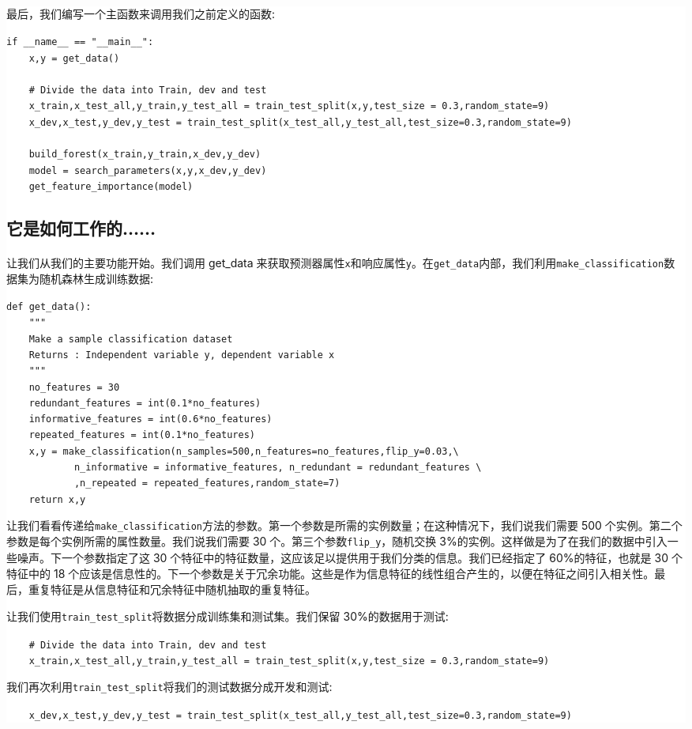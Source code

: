 最后，我们编写一个主函数来调用我们之前定义的函数:

```
if __name__ == "__main__":
    x,y = get_data()    

    # Divide the data into Train, dev and test    
    x_train,x_test_all,y_train,y_test_all = train_test_split(x,y,test_size = 0.3,random_state=9)
    x_dev,x_test,y_dev,y_test = train_test_split(x_test_all,y_test_all,test_size=0.3,random_state=9)

    build_forest(x_train,y_train,x_dev,y_dev)
    model = search_parameters(x,y,x_dev,y_dev)
    get_feature_importance(model)
```

<title>Going from trees to Forest – Random Forest</title>   <link href="../stylesheet.css" rel="stylesheet" type="text/css"> <link href="../page_styles.css" rel="stylesheet" type="text/css">

## 它是如何工作的……

让我们从我们的主要功能开始。我们调用 get_data 来获取预测器属性`x`和响应属性`y`。在`get_data`内部，我们利用`make_classification`数据集为随机森林生成训练数据:

```
def get_data():
    """
    Make a sample classification dataset
    Returns : Independent variable y, dependent variable x
    """
    no_features = 30
    redundant_features = int(0.1*no_features)
    informative_features = int(0.6*no_features)
    repeated_features = int(0.1*no_features)
    x,y = make_classification(n_samples=500,n_features=no_features,flip_y=0.03,\
            n_informative = informative_features, n_redundant = redundant_features \
            ,n_repeated = repeated_features,random_state=7)
    return x,y
```

让我们看看传递给`make_classification`方法的参数。第一个参数是所需的实例数量；在这种情况下，我们说我们需要 500 个实例。第二个参数是每个实例所需的属性数量。我们说我们需要 30 个。第三个参数`flip_y`，随机交换 3%的实例。这样做是为了在我们的数据中引入一些噪声。下一个参数指定了这 30 个特征中的特征数量，这应该足以提供用于我们分类的信息。我们已经指定了 60%的特征，也就是 30 个特征中的 18 个应该是信息性的。下一个参数是关于冗余功能。这些是作为信息特征的线性组合产生的，以便在特征之间引入相关性。最后，重复特征是从信息特征和冗余特征中随机抽取的重复特征。

让我们使用`train_test_split`将数据分成训练集和测试集。我们保留 30%的数据用于测试:

```
    # Divide the data into Train, dev and test    
    x_train,x_test_all,y_train,y_test_all = train_test_split(x,y,test_size = 0.3,random_state=9)
```

我们再次利用`train_test_split`将我们的测试数据分成开发和测试:

```
    x_dev,x_test,y_dev,y_test = train_test_split(x_test_all,y_test_all,test_size=0.3,random_state=9)
```
